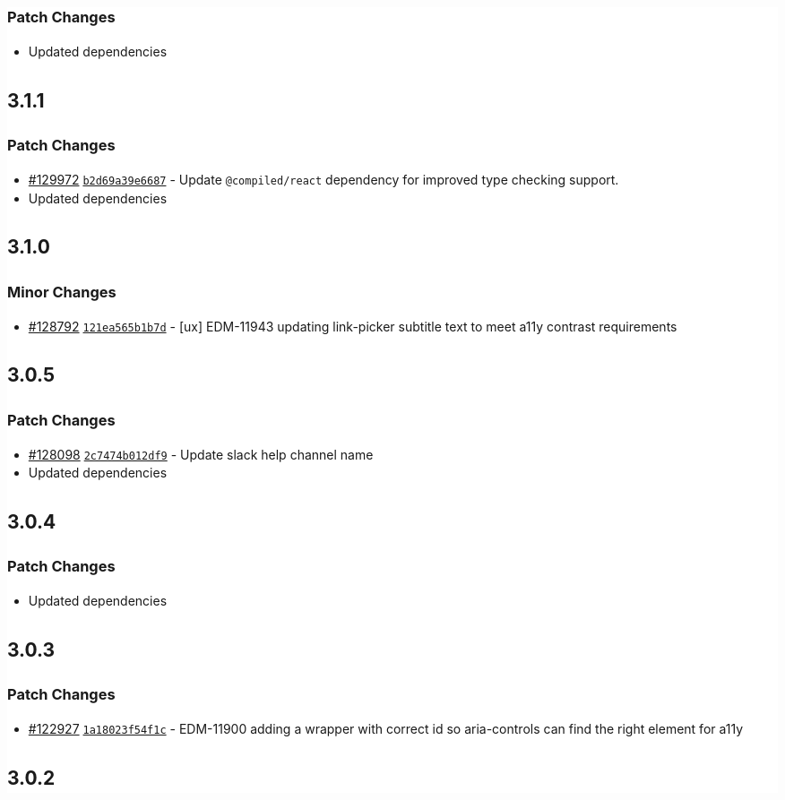 ### Patch Changes

- Updated dependencies

## 3.1.1

### Patch Changes

- [#129972](https://bitbucket.org/atlassian/atlassian-frontend-monorepo/pull-requests/129972)
  [`b2d69a39e6687`](https://bitbucket.org/atlassian/atlassian-frontend-monorepo/commits/b2d69a39e6687) -
  Update `@compiled/react` dependency for improved type checking support.
- Updated dependencies

## 3.1.0

### Minor Changes

- [#128792](https://bitbucket.org/atlassian/atlassian-frontend-monorepo/pull-requests/128792)
  [`121ea565b1b7d`](https://bitbucket.org/atlassian/atlassian-frontend-monorepo/commits/121ea565b1b7d) -
  [ux] EDM-11943 updating link-picker subtitle text to meet a11y contrast requirements

## 3.0.5

### Patch Changes

- [#128098](https://bitbucket.org/atlassian/atlassian-frontend-monorepo/pull-requests/128098)
  [`2c7474b012df9`](https://bitbucket.org/atlassian/atlassian-frontend-monorepo/commits/2c7474b012df9) -
  Update slack help channel name
- Updated dependencies

## 3.0.4

### Patch Changes

- Updated dependencies

## 3.0.3

### Patch Changes

- [#122927](https://bitbucket.org/atlassian/atlassian-frontend-monorepo/pull-requests/122927)
  [`1a18023f54f1c`](https://bitbucket.org/atlassian/atlassian-frontend-monorepo/commits/1a18023f54f1c) -
  EDM-11900 adding a wrapper with correct id so aria-controls can find the right element for a11y

## 3.0.2
